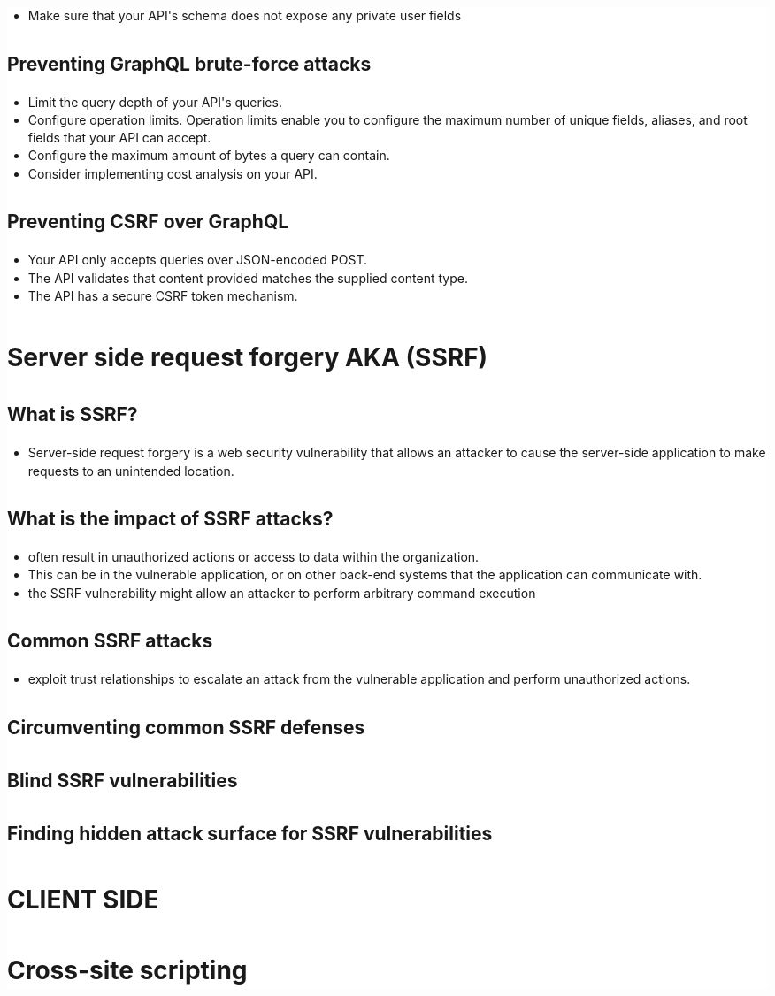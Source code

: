 - Make sure that your API's schema does not expose any private user fields
## Preventing GraphQL brute-force attacks
- Limit the query depth of your API's queries.
- Configure operation limits. Operation limits enable you to configure the maximum number of unique fields, aliases, and root fields that your API can accept.
- Configure the maximum amount of bytes a query can contain.
- Consider implementing cost analysis on your API.
## Preventing CSRF over GraphQL
- Your API only accepts queries over JSON-encoded POST.
- The API validates that content provided matches the supplied content type.
- The API has a secure CSRF token mechanism.



# Server side request forgery AKA (SSRF)

## What is SSRF?
- Server-side request forgery is a web security vulnerability that allows an attacker to cause the server-side application to make requests to an unintended location.



## What is the impact of SSRF attacks?
- often result in unauthorized actions or access to data within the organization.
- This can be in the vulnerable application, or on other back-end systems that the application can communicate with.
- the SSRF vulnerability might allow an attacker to perform arbitrary command execution

## Common SSRF attacks
- exploit trust relationships to escalate an attack from the vulnerable application and perform unauthorized actions.

## Circumventing common SSRF defenses
## Blind SSRF vulnerabilities
## Finding hidden attack surface for SSRF vulnerabilities





# CLIENT SIDE



# Cross-site scripting
